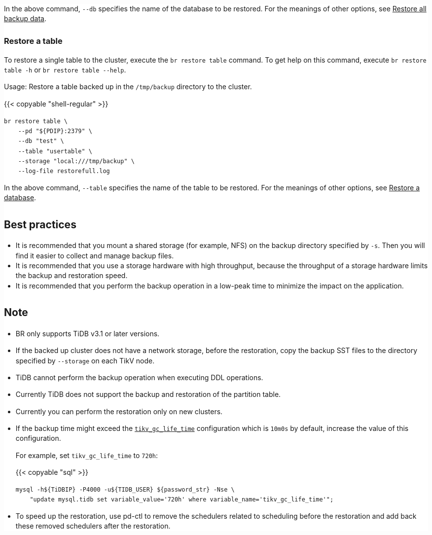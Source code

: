In the above command, `--db` specifies the name of the database to be restored. For the meanings of other options, see [Restore all backup data](#restore-all-backup-data).

### Restore a table

To restore a single table to the cluster, execute the `br restore table` command. To get help on this command, execute `br restore table -h` or `br restore table --help`.

Usage: Restore a table backed up in the `/tmp/backup` directory to the cluster.

{{< copyable "shell-regular" >}}

```shell
br restore table \
    --pd "${PDIP}:2379" \
    --db "test" \
    --table "usertable" \
    --storage "local:///tmp/backup" \
    --log-file restorefull.log
```

In the above command, `--table` specifies the name of the table to be restored. For the meanings of other options, see [Restore a database](#restore-a-database).

## Best practices

- It is recommended that you mount a shared storage (for example, NFS) on the backup directory specified by `-s`. Then you will find it easier to collect and manage backup files.
- It is recommended that you use a storage hardware with high throughput, because the throughput of a storage hardware limits the backup and restoration speed.
- It is recommended that you perform the backup operation in a low-peak time to minimize the impact on the application.

## Note

- BR only supports TiDB v3.1 or later versions.
- If the backed up cluster does not have a network storage, before the restoration, copy the backup SST files to the directory specified by `--storage` on each TikV node.
- TiDB cannot perform the backup operation when executing DDL operations.
- Currently TiDB does not support the backup and restoration of the partition table.
- Currently you can perform the restoration only on new clusters.
- If the backup time might exceed the [`tikv_gc_life_time`](/v3.1/reference/garbage-collection/configuration.md#tikv_gc_life_time) configuration which is `10m0s` by default, increase the value of this configuration.

    For example, set `tikv_gc_life_time` to `720h`:

    {{< copyable "sql" >}}

    ```
    mysql -h${TiDBIP} -P4000 -u${TIDB_USER} ${password_str} -Nse \
        "update mysql.tidb set variable_value='720h' where variable_name='tikv_gc_life_time'";
    ```

- To speed up the restoration, use pd-ctl to remove the schedulers related to scheduling before the restoration and add back these removed schedulers after the restoration.
